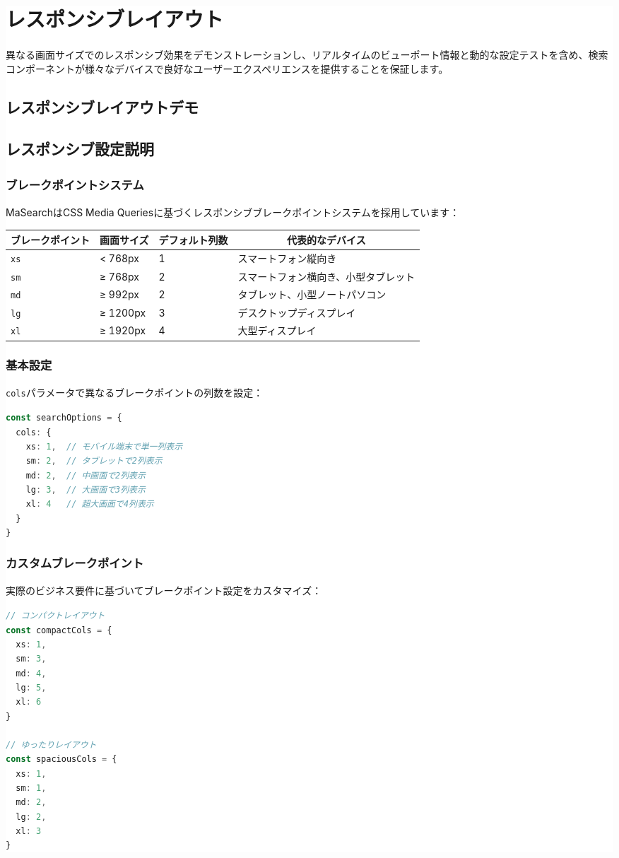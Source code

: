 # レスポンシブレイアウト

異なる画面サイズでのレスポンシブ効果をデモンストレーションし、リアルタイムのビューポート情報と動的な設定テストを含め、検索コンポーネントが様々なデバイスで良好なユーザーエクスペリエンスを提供することを保証します。

## レスポンシブレイアウトデモ

<DemoPreview dir="demos/ma-search/responsive-layout" />

## レスポンシブ設定説明

### ブレークポイントシステム
MaSearchはCSS Media Queriesに基づくレスポンシブブレークポイントシステムを採用しています：

| ブレークポイント | 画面サイズ | デフォルト列数 | 代表的なデバイス |
|------|----------|----------|----------|
| `xs` | < 768px | 1 | スマートフォン縦向き |
| `sm` | ≥ 768px | 2 | スマートフォン横向き、小型タブレット |
| `md` | ≥ 992px | 2 | タブレット、小型ノートパソコン |
| `lg` | ≥ 1200px | 3 | デスクトップディスプレイ |
| `xl` | ≥ 1920px | 4 | 大型ディスプレイ |

### 基本設定
`cols`パラメータで異なるブレークポイントの列数を設定：

```typescript
const searchOptions = {
  cols: {
    xs: 1,  // モバイル端末で単一列表示
    sm: 2,  // タブレットで2列表示  
    md: 2,  // 中画面で2列表示
    lg: 3,  // 大画面で3列表示
    xl: 4   // 超大画面で4列表示
  }
}
```

### カスタムブレークポイント
実際のビジネス要件に基づいてブレークポイント設定をカスタマイズ：

```typescript
// コンパクトレイアウト
const compactCols = {
  xs: 1,
  sm: 3,
  md: 4,
  lg: 5,
  xl: 6
}

// ゆったりレイアウト  
const spaciousCols = {
  xs: 1,
  sm: 1,
  md: 2,
  lg: 2,
  xl: 3
}
```
